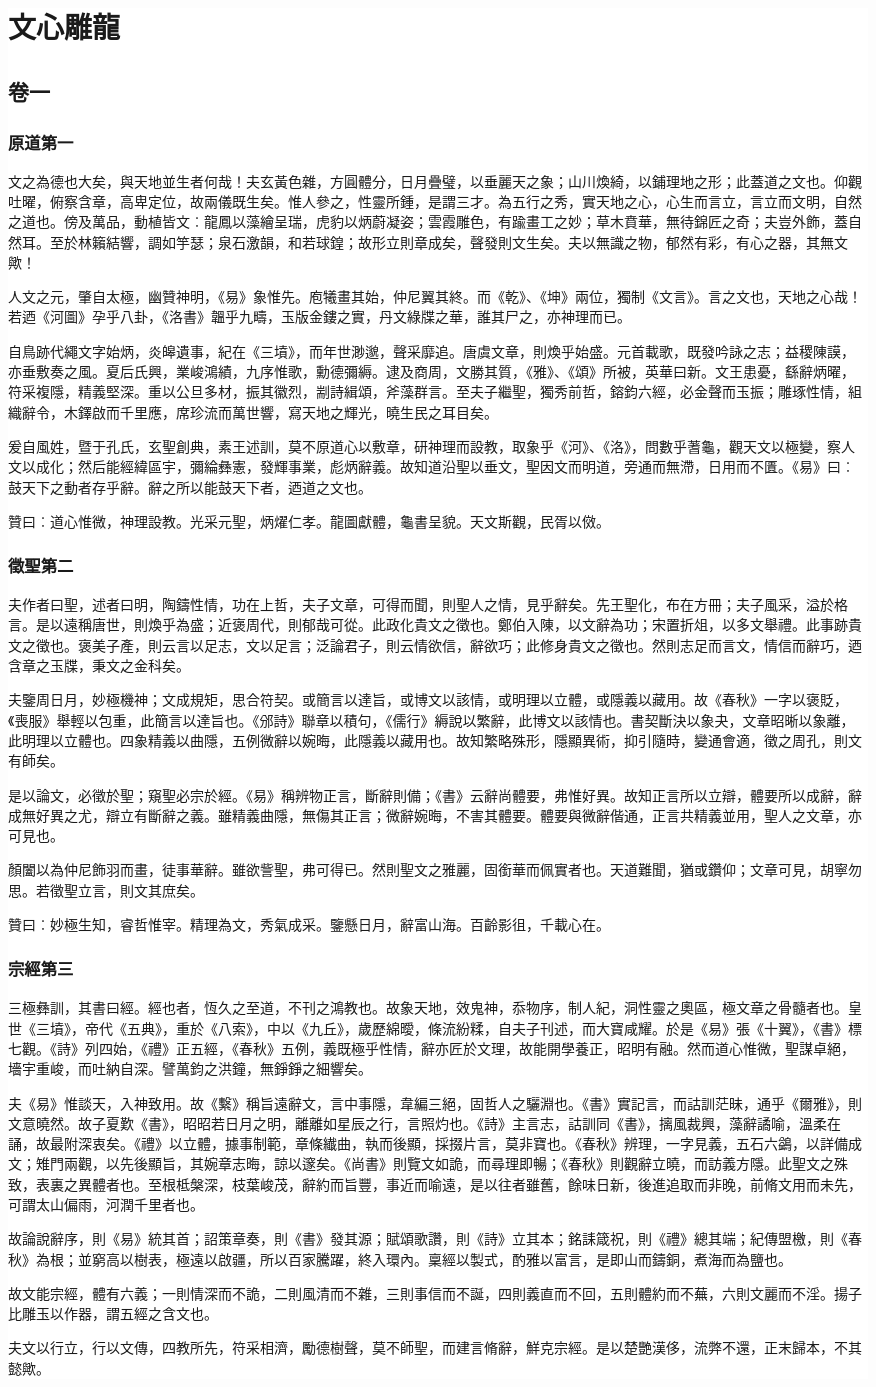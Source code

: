 # 文心雕龍

## 卷一

### 原道第一

文之為德也大矣，與天地並生者何哉！夫玄黃色雜，方圓體分，日月疊璧，以垂麗天之象；山川煥綺，以鋪理地之形；此蓋道之文也。仰觀吐曜，俯察含章，高卑定位，故兩儀既生矣。惟人參之，性靈所鍾，是謂三才。為五行之秀，實天地之心，心生而言立，言立而文明，自然之道也。傍及萬品，動植皆文︰龍鳳以藻繪呈瑞，虎豹以炳蔚凝姿；雲霞雕色，有踰畫工之妙；草木賁華，無待錦匠之奇；夫豈外飾，蓋自然耳。至於林籟結響，調如竽瑟；泉石激韻，和若球鍠；故形立則章成矣，聲發則文生矣。夫以無識之物，郁然有彩，有心之器，其無文歟！

人文之元，肇自太極，幽贊神明，《易》象惟先。庖犧畫其始，仲尼翼其終。而《乾》、《坤》兩位，獨制《文言》。言之文也，天地之心哉！若迺《河圖》孕乎八卦，《洛書》韞乎九疇，玉版金鏤之實，丹文綠牒之華，誰其尸之，亦神理而已。

自鳥跡代繩文字始炳，炎皞遺事，紀在《三墳》，而年世渺邈，聲采靡追。唐虞文章，則煥乎始盛。元首載歌，既發吟詠之志；益稷陳謨，亦垂敷奏之風。夏后氏興，業峻鴻績，九序惟歌，勳德彌縟。逮及商周，文勝其質，《雅》、《頌》所被，英華曰新。文王患憂，繇辭炳曜，符采複隱，精義堅深。重以公旦多材，振其徽烈，剬詩緝頌，斧藻群言。至夫子繼聖，獨秀前哲，鎔鈞六經，必金聲而玉振；雕琢性情，組織辭令，木鐸啟而千里應，席珍流而萬世響，寫天地之輝光，曉生民之耳目矣。

爰自風姓，暨于孔氏，玄聖創典，素王述訓，莫不原道心以敷章，研神理而設教，取象乎《河》、《洛》，問數乎蓍龜，觀天文以極變，察人文以成化；然后能經緯區宇，彌綸彝憲，發輝事業，彪炳辭義。故知道沿聖以垂文，聖因文而明道，旁通而無滯，日用而不匱。《易》曰︰鼓天下之動者存乎辭。辭之所以能鼓天下者，迺道之文也。

贊曰︰道心惟微，神理設教。光采元聖，炳燿仁孝。龍圖獻體，龜書呈貌。天文斯觀，民胥以傚。

### 徵聖第二

夫作者曰聖，述者曰明，陶鑄性情，功在上哲，夫子文章，可得而聞，則聖人之情，見乎辭矣。先王聖化，布在方冊；夫子風采，溢於格言。是以遠稱唐世，則煥乎為盛；近褒周代，則郁哉可從。此政化貴文之徵也。鄭伯入陳，以文辭為功；宋置折俎，以多文舉禮。此事跡貴文之徵也。褒美子產，則云言以足志，文以足言；泛論君子，則云情欲信，辭欲巧；此修身貴文之徵也。然則志足而言文，情信而辭巧，迺含章之玉牒，秉文之金科矣。

夫鑒周日月，妙極機神；文成規矩，思合符契。或簡言以達旨，或博文以該情，或明理以立體，或隱義以藏用。故《春秋》一字以褒貶，《喪服》舉輕以包重，此簡言以達旨也。《邠詩》聯章以積句，《儒行》縟說以繁辭，此博文以該情也。書契斷決以象夬，文章昭晰以象離，此明理以立體也。四象精義以曲隱，五例微辭以婉晦，此隱義以藏用也。故知繁略殊形，隱顯異術，抑引隨時，變通會適，徵之周孔，則文有師矣。

是以論文，必徵於聖；窺聖必宗於經。《易》稱辨物正言，斷辭則備；《書》云辭尚體要，弗惟好異。故知正言所以立辯，體要所以成辭，辭成無好異之尤，辯立有斷辭之義。雖精義曲隱，無傷其正言；微辭婉晦，不害其體要。體要與微辭偕通，正言共精義並用，聖人之文章，亦可見也。

顏闔以為仲尼飾羽而畫，徒事華辭。雖欲訾聖，弗可得已。然則聖文之雅麗，固銜華而佩實者也。天道難聞，猶或鑽仰；文章可見，胡寧勿思。若徵聖立言，則文其庶矣。

贊曰︰妙極生知，睿哲惟宰。精理為文，秀氣成采。鑒懸日月，辭富山海。百齡影徂，千載心在。

### 宗經第三

三極彝訓，其書曰經。經也者，恆久之至道，不刊之鴻教也。故象天地，效鬼神，忝物序，制人紀，洞性靈之奧區，極文章之骨髓者也。皇世《三墳》，帝代《五典》，重於《八索》，中以《九丘》，歲歷綿曖，條流紛糅，自夫子刊述，而大寶咸耀。於是《易》張《十翼》，《書》標七觀。《詩》列四始，《禮》正五經，《春秋》五例，義既極乎性情，辭亦匠於文理，故能開學養正，昭明有融。然而道心惟微，聖謀卓絕，墻宇重峻，而吐納自深。譬萬鈞之洪鐘，無錚錚之細響矣。

夫《易》惟談天，入神致用。故《繫》稱旨遠辭文，言中事隱，韋編三絕，固哲人之驪淵也。《書》實記言，而詁訓茫昧，通乎《爾雅》，則文意曉然。故子夏歎《書》，昭昭若日月之明，離離如星辰之行，言照灼也。《詩》主言志，詁訓同《書》，摛風裁興，藻辭譎喻，溫柔在誦，故最附深衷矣。《禮》以立體，據事制範，章條纎曲，執而後顯，採掇片言，莫非寶也。《春秋》辨理，一字見義，五石六鷁，以詳備成文；雉門兩觀，以先後顯旨，其婉章志晦，諒以邃矣。《尚書》則覽文如詭，而尋理即暢；《春秋》則觀辭立曉，而訪義方隱。此聖文之殊致，表裏之異體者也。至根柢槃深，枝葉峻茂，辭約而旨豐，事近而喻遠，是以往者雖舊，餘味日新，後進追取而非晚，前脩文用而未先，可謂太山偏雨，河潤千里者也。

故論說辭序，則《易》統其首；詔策章奏，則《書》發其源；賦頌歌讚，則《詩》立其本；銘誄箴祝，則《禮》總其端；紀傳盟檄，則《春秋》為根；並窮高以樹表，極遠以啟疆，所以百家騰躍，終入環內。稟經以製式，酌雅以富言，是即山而鑄銅，煮海而為鹽也。

故文能宗經，體有六義；一則情深而不詭，二則風清而不雜，三則事信而不誕，四則義直而不回，五則體約而不蕪，六則文麗而不淫。揚子比雕玉以作器，謂五經之含文也。

夫文以行立，行以文傳，四教所先，符采相濟，勵德樹聲，莫不師聖，而建言脩辭，鮮克宗經。是以楚艷漢侈，流弊不還，正末歸本，不其懿歟。

